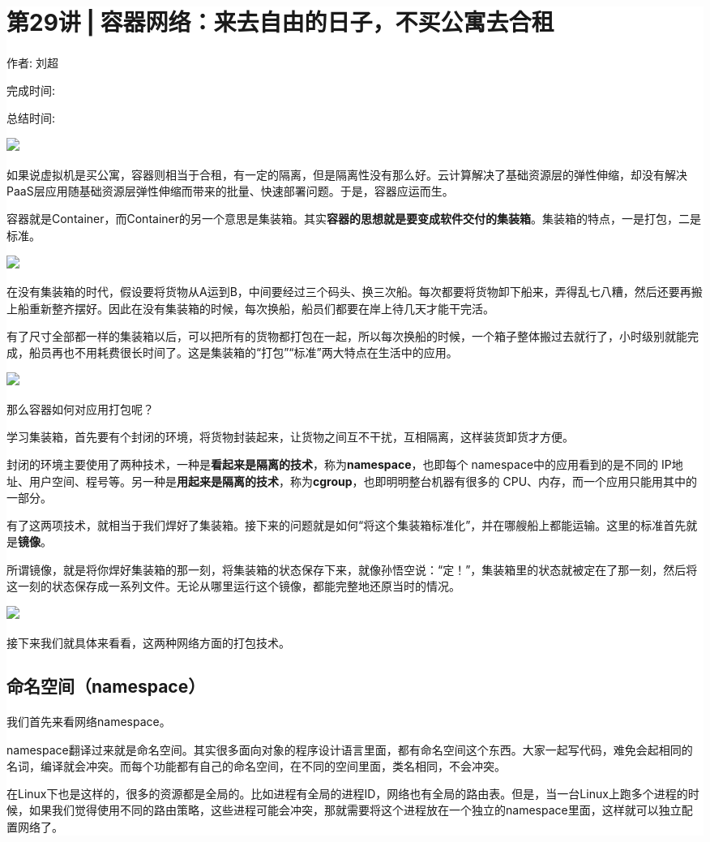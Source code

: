 # 第29讲 \| 容器网络：来去自由的日子，不买公寓去合租

作者: 刘超

完成时间:

总结时间:

![](<https://static001.geekbang.org/resource/image/7a/45/7aaea6279f6e1aeeda8cb33899327245.jpg>)

<audio><source src="https://static001.geekbang.org/resource/audio/95/18/9519c73093e8c1165c6ba4fcf7f4e118.mp3" type="audio/mpeg"></audio>

如果说虚拟机是买公寓，容器则相当于合租，有一定的隔离，但是隔离性没有那么好。云计算解决了基础资源层的弹性伸缩，却没有解决PaaS层应用随基础资源层弹性伸缩而带来的批量、快速部署问题。于是，容器应运而生。

容器就是Container，而Container的另一个意思是集装箱。其实**容器的思想就是要变成软件交付的集装箱**。集装箱的特点，一是打包，二是标准。

![](<https://static001.geekbang.org/resource/image/79/d0/797ca1b09e4ayy527862e050dbd70cd0.jpg?wh=1947*384>)

在没有集装箱的时代，假设要将货物从A运到B，中间要经过三个码头、换三次船。每次都要将货物卸下船来，弄得乱七八糟，然后还要再搬上船重新整齐摆好。因此在没有集装箱的时候，每次换船，船员们都要在岸上待几天才能干完活。

有了尺寸全部都一样的集装箱以后，可以把所有的货物都打包在一起，所以每次换船的时候，一个箱子整体搬过去就行了，小时级别就能完成，船员再也不用耗费很长时间了。这是集装箱的“打包”“标准”两大特点在生活中的应用。



![](<https://static001.geekbang.org/resource/image/34/ae/3417576013de1c8b2078a312ec75b7ae.jpg?wh=1975*427>)

那么容器如何对应用打包呢？

学习集装箱，首先要有个封闭的环境，将货物封装起来，让货物之间互不干扰，互相隔离，这样装货卸货才方便。

封闭的环境主要使用了两种技术，一种是**看起来是隔离的技术**，称为**namespace**，也即每个 namespace中的应用看到的是不同的 IP地址、用户空间、程号等。另一种是**用起来是隔离的技术**，称为**cgroup**，也即明明整台机器有很多的 CPU、内存，而一个应用只能用其中的一部分。



有了这两项技术，就相当于我们焊好了集装箱。接下来的问题就是如何“将这个集装箱标准化”，并在哪艘船上都能运输。这里的标准首先就是**镜像**。

所谓镜像，就是将你焊好集装箱的那一刻，将集装箱的状态保存下来，就像孙悟空说：“定！”，集装箱里的状态就被定在了那一刻，然后将这一刻的状态保存成一系列文件。无论从哪里运行这个镜像，都能完整地还原当时的情况。

![](<https://static001.geekbang.org/resource/image/fe/5b/fec2010a23814e7b361b29e4080e3e5b.jpg?wh=1976*371>)

接下来我们就具体来看看，这两种网络方面的打包技术。

## 命名空间（namespace）

我们首先来看网络namespace。

namespace翻译过来就是命名空间。其实很多面向对象的程序设计语言里面，都有命名空间这个东西。大家一起写代码，难免会起相同的名词，编译就会冲突。而每个功能都有自己的命名空间，在不同的空间里面，类名相同，不会冲突。

在Linux下也是这样的，很多的资源都是全局的。比如进程有全局的进程ID，网络也有全局的路由表。但是，当一台Linux上跑多个进程的时候，如果我们觉得使用不同的路由策略，这些进程可能会冲突，那就需要将这个进程放在一个独立的namespace里面，这样就可以独立配置网络了。
